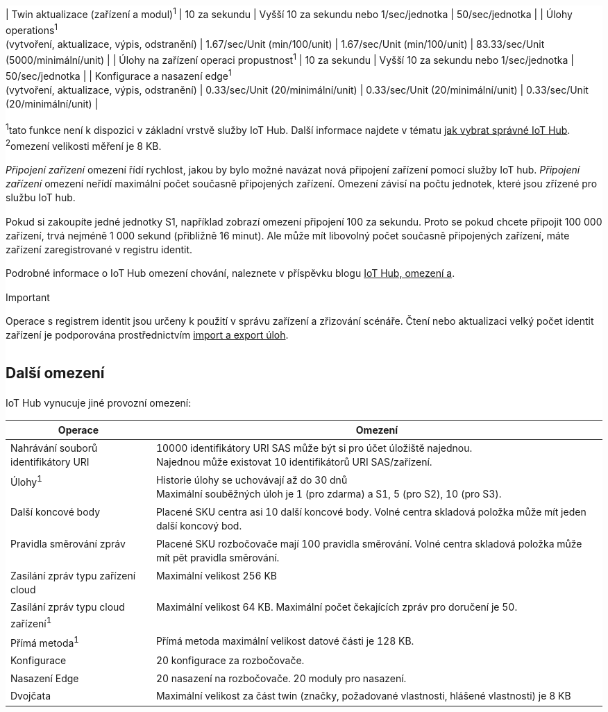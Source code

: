 | Twin aktualizace (zařízení a modul)<sup>1</sup> | 10 za sekundu | Vyšší 10 za sekundu nebo 1/sec/jednotka | 50/sec/jednotka |
| Úlohy operations<sup>1</sup> <br/> (vytvoření, aktualizace, výpis, odstranění) | 1.67/sec/Unit (min/100/unit) | 1.67/sec/Unit (min/100/unit) | 83.33/sec/Unit (5000/minimální/unit) |
| Úlohy na zařízení operaci propustnost<sup>1</sup> | 10 za sekundu | Vyšší 10 za sekundu nebo 1/sec/jednotka | 50/sec/jednotka |
| Konfigurace a nasazení edge<sup>1</sup> <br/> (vytvoření, aktualizace, výpis, odstranění) | 0.33/sec/Unit (20/minimální/unit) | 0.33/sec/Unit (20/minimální/unit) | 0.33/sec/Unit (20/minimální/unit) |


<sup>1</sup>tato funkce není k dispozici v základní vrstvě služby IoT Hub. Další informace najdete v tématu [jak vybrat správné IoT Hub](iot-hub-scaling.md). <br/><sup>2</sup>omezení velikosti měření je 8 KB.

*Připojení zařízení* omezení řídí rychlost, jakou by bylo možné navázat nová připojení zařízení pomocí služby IoT hub. *Připojení zařízení* omezení neřídí maximální počet současně připojených zařízení. Omezení závisí na počtu jednotek, které jsou zřízené pro službu IoT hub.

Pokud si zakoupíte jedné jednotky S1, například zobrazí omezení připojení 100 za sekundu. Proto se pokud chcete připojit 100 000 zařízení, trvá nejméně 1 000 sekund (přibližně 16 minut). Ale může mít libovolný počet současně připojených zařízení, máte zařízení zaregistrované v registru identit.

Podrobné informace o IoT Hub omezení chování, naleznete v příspěvku blogu [IoT Hub, omezení a][lnk-throttle-blog].

> [!IMPORTANT]
> Operace s registrem identit jsou určeny k použití v správu zařízení a zřizování scénáře. Čtení nebo aktualizaci velký počet identit zařízení je podporována prostřednictvím [import a export úloh][lnk-importexport].
> 
> 

## <a name="other-limits"></a>Další omezení

IoT Hub vynucuje jiné provozní omezení:

| Operace | Omezení |
| --------- | ----- |
| Nahrávání souborů identifikátory URI | 10000 identifikátory URI SAS může být si pro účet úložiště najednou. <br/> Najednou může existovat 10 identifikátorů URI SAS/zařízení. |
| Úlohy<sup>1</sup> | Historie úlohy se uchovávají až do 30 dnů <br/> Maximální souběžných úloh je 1 (pro zdarma) a S1, 5 (pro S2), 10 (pro S3). |
| Další koncové body | Placené SKU centra asi 10 další koncové body. Volné centra skladová položka může mít jeden další koncový bod. |
| Pravidla směrování zpráv | Placené SKU rozbočovače mají 100 pravidla směrování. Volné centra skladová položka může mít pět pravidla směrování. |
| Zasílání zpráv typu zařízení cloud | Maximální velikost 256 KB |
| Zasílání zpráv typu cloud zařízení<sup>1</sup> | Maximální velikost 64 KB. Maximální počet čekajících zpráv pro doručení je 50. |
| Přímá metoda<sup>1</sup> | Přímá metoda maximální velikost datové části je 128 KB. |
| Konfigurace | 20 konfigurace za rozbočovače. |
| Nasazení Edge | 20 nasazení na rozbočovače. 20 moduly pro nasazení. |
| Dvojčata | Maximální velikost za část twin (značky, požadované vlastnosti, hlášené vlastnosti) je 8 KB |


[lnk-pricing]: https://azure.microsoft.com/pricing/details/iot-hub
[lnk-throttle-blog]: https://azure.microsoft.com/blog/iot-hub-throttling-and-you/
[lnk-importexport]: iot-hub-devguide-identity-registry.md#import-and-export-device-identities
[lnk-devguide-endpoints]: iot-hub-devguide-endpoints.md
[lnk-devguide-query]: iot-hub-devguide-query-language.md
[lnk-devguide-mqtt]: iot-hub-mqtt-support.md